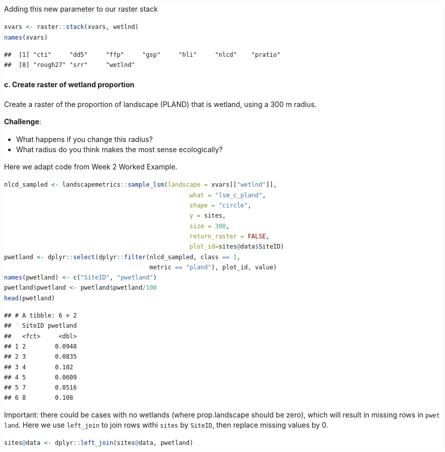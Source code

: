 Adding this new parameter to our raster stack

```r
xvars <- raster::stack(xvars, wetlnd)
names(xvars)
```

```
##  [1] "cti"     "dd5"     "ffp"     "gsp"     "hli"     "nlcd"    "pratio" 
##  [8] "rough27" "srr"     "wetlnd"
```

#### c. Create raster of wetland proportion 

Create a raster of the proportion of landscape (PLAND) that is wetland, using a 300 m radius. 

**Challenge**: 

- What happens if you change this radius?  
- What radius do you think makes the most sense ecologically?

Here we adapt code from Week 2 Worked Example.


```r
nlcd_sampled <- landscapemetrics::sample_lsm(landscape = xvars[["wetlnd"]], 
                                                   what = "lsm_c_pland",
                                                   shape = "circle",
                                                   y = sites, 
                                                   size = 300, 
                                                   return_raster = FALSE,
                                                   plot_id=sites@data$SiteID)
pwetland <- dplyr::select(dplyr::filter(nlcd_sampled, class == 1, 
                                        metric == "pland"), plot_id, value)  
names(pwetland) <- c("SiteID", "pwetland")
pwetland$pwetland <- pwetland$pwetland/100
head(pwetland)
```

```
## # A tibble: 6 × 2
##   SiteID pwetland
##   <fct>     <dbl>
## 1 2        0.0948
## 2 3        0.0835
## 3 4        0.102 
## 4 5        0.0609
## 5 7        0.0516
## 6 8        0.108
```

Important: there could be cases with no wetlands (where prop.landscape should be zero), which will result in missing rows in `pwetland`. Here we use `left_join` to join rows withi `sites` by `SiteID`, then replace missing values by 0.


```r
sites@data <- dplyr::left_join(sites@data, pwetland)
```
